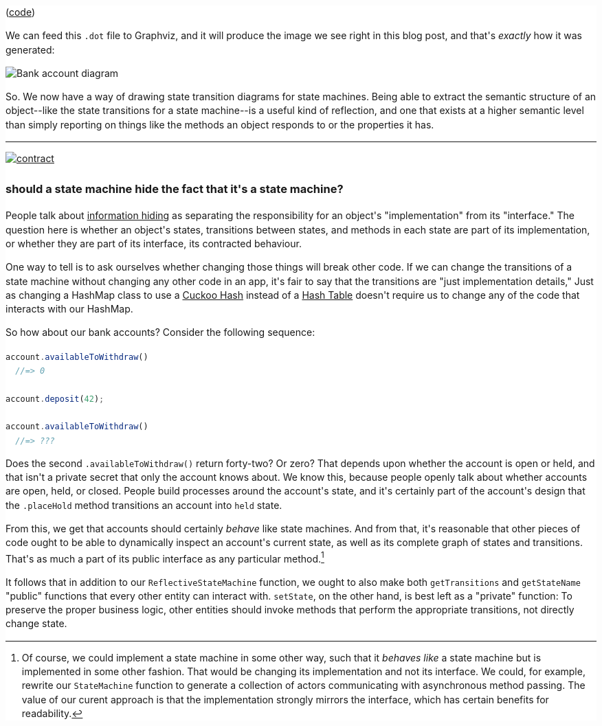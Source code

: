 ([code](https://gist.github.com/raganwald/e4e92910e3039a5bd513cf36b6a7f95d#file-draw-diagrams-es6))

We can feed this `.dot` file to Graphviz, and it will produce the image we see right in this blog post, and that's _exactly_ how it was generated:

![Bank account diagram](/assets/images/state-machine/account-final.jpg)

So. We now have a way of drawing state transition diagrams for state machines. Being able to extract the semantic structure of an object--like the state transitions for a state machine--is a useful kind of reflection, and one that exists at a higher semantic level than simply reporting on things like the methods an object responds to or the properties it has.

---

[![contract](/assets/images/state-machine/contract.jpg)](https://www.flickr.com/photos/governmentofalberta/23577005941)

### should a state machine hide the fact that it's a state machine?

People talk about [information hiding] as separating the responsibility for an object's "implementation" from its "interface." The question here is whether an object's states, transitions between states, and methods in each state are part of its implementation, or whether they are part of its interface, its contracted behaviour.

One way to tell is to ask ourselves whether changing those things will break other code. If we can change the transitions of a state machine without changing any other code in an app, it's fair to say that the transitions are "just implementation details," Just as changing a HashMap class to use a [Cuckoo Hash] instead of a [Hash Table] doesn't require us to change any of the code that interacts with our HashMap.

[Cuckoo Hash]: https://en.wikipedia.org/wiki/Cuckoo_hashing
[Hash Table]: https://en.wikipedia.org/wiki/Hash_table
[information hiding]: https://en.wikipedia.org/wiki/Information_hiding

So how about our bank accounts? Consider the following sequence:

```javascript
account.availableToWithdraw()
  //=> 0

account.deposit(42);

account.availableToWithdraw()
  //=> ???
```

Does the second `.availableToWithdraw()` return forty-two? Or zero? That depends upon whether the account is open or held, and that isn't a private secret that only the account knows about. We know this, because people openly talk about whether accounts are open, held, or closed. People build processes around the account's state, and it's certainly part of the account's design that the `.placeHold` method transitions an account into `held` state.

From this, we get that accounts should certainly *behave* like state machines. And from that, it's reasonable that other pieces of code ought to be able to dynamically inspect an account's current state, as well as its complete graph of states and transitions. That's as much a part of its public interface as any particular method.[^ofcourse]

[^ofcourse]: Of course, we could implement a state machine in some other way, such that it *behaves like* a state machine but is implemented in some other fashion. That would be changing its implementation and not its interface. We could, for example, rewrite our `StateMachine` function to generate a collection of actors communicating with asynchronous method passing. The value of our curent approach is that the implementation strongly mirrors the interface, which has certain benefits for readability.

It follows that in addition to our `ReflectiveStateMachine` function, we ought to also make both `getTransitions` and `getStateName` "public" functions that every other entity can interact with. `setState`, on the other hand, is best left as a "private" function: To preserve the proper business logic, other entities should invoke methods that perform the appropriate transitions, not directly change state.


[forde]: http://raganwald.com/2018/02/23/forde.html
[fsm]: https://en.wikipedia.org/wiki/Finite-state_machine
[Domain models]: https://en.wikipedia.org/wiki/Domain_model
[interface]: https://en.wikipedia.org/wiki/Interface_(computing)
[^account]: Banking software is not actually written with objects that have methods like `.deposit` for soooooo many reasons, but this toy example describes something most people understand on a basic level, even if they aren't familiar with the needs of banking infrastructure, correctness, and so forth.
[^weakmap]: We're also using a slightly different pattern for associating state machines with their states, based on [weak maps](https://developer.mozilla.org/en-US/docs/Web/JavaScript/Reference/Global_Objects/WeakMap).
  [STARTING_STATE]: 'open',
  [STATES]: {
[reflection]: https://en.wikipedia.org/wiki/Reflection_(computer_programming)
[^mongle]: **mongle**: *v*, to molest or disturb.
[Graphviz]: https://en.wikipedia.org/wiki/Graphviz
[DOT]: https://en.wikipedia.org/wiki/DOT_(graph_description_language)
  [STARTING_STATE]: 'open',
  [TRANSITIONS]: {
[^biggerboat]: Or a [bigger boat](https://www.youtube.com/watch?v=2I91DJZKRxs)!
  [STARTING_STATE]: 'open',
  [TRANSITIONS]: {
  [STARTING_STATE]: 'not-held',
  [TRANSITIONS]: {
  [STARTING_STATE]: 'open',
  [TRANSITIONS]: {
[David Harel]: https://en.wikipedia.org/wiki/David_Harel
[statechart]: https://en.wikipedia.org/wiki/State_diagram
[paper]: https://www.inf.ed.ac.uk/teaching/courses/seoc/2005_2006/resources/statecharts.pdf
[SCXML]: https://en.wikipedia.org/wiki/SCXML
[statecharts.github.io]: https://statecharts.github.io
[UML State Machines]: https://en.wikipedia.org/wiki/UML_state_machine
[xstate]: http://davidkpiano.github.io/xstate/docs/#/
[rubber duck debugging]: https://en.wikipedia.org/wiki/Rubber_duck_debugging